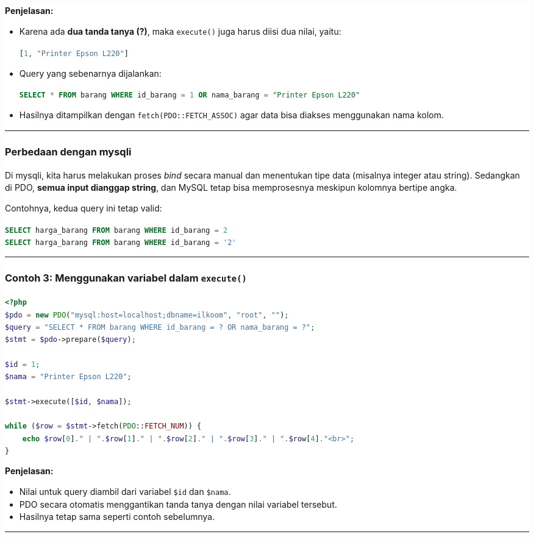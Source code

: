 **Penjelasan:**

* Karena ada **dua tanda tanya (?)**, maka `execute()` juga harus diisi dua nilai, yaitu:

  ```php
  [1, "Printer Epson L220"]
  ```
* Query yang sebenarnya dijalankan:

  ```sql
  SELECT * FROM barang WHERE id_barang = 1 OR nama_barang = "Printer Epson L220"
  ```
* Hasilnya ditampilkan dengan `fetch(PDO::FETCH_ASSOC)` agar data bisa diakses menggunakan nama kolom.

---

### **Perbedaan dengan mysqli**

Di mysqli, kita harus melakukan proses *bind* secara manual dan menentukan tipe data (misalnya integer atau string).
Sedangkan di PDO, **semua input dianggap string**, dan MySQL tetap bisa memprosesnya meskipun kolomnya bertipe angka.

Contohnya, kedua query ini tetap valid:

```sql
SELECT harga_barang FROM barang WHERE id_barang = 2
SELECT harga_barang FROM barang WHERE id_barang = '2'
```

---

### **Contoh 3: Menggunakan variabel dalam `execute()`**

```php
<?php
$pdo = new PDO("mysql:host=localhost;dbname=ilkoom", "root", "");
$query = "SELECT * FROM barang WHERE id_barang = ? OR nama_barang = ?";
$stmt = $pdo->prepare($query);

$id = 1;
$nama = "Printer Epson L220";

$stmt->execute([$id, $nama]);

while ($row = $stmt->fetch(PDO::FETCH_NUM)) {
    echo $row[0]." | ".$row[1]." | ".$row[2]." | ".$row[3]." | ".$row[4]."<br>";
}
```

**Penjelasan:**

* Nilai untuk query diambil dari variabel `$id` dan `$nama`.
* PDO secara otomatis menggantikan tanda tanya dengan nilai variabel tersebut.
* Hasilnya tetap sama seperti contoh sebelumnya.

---